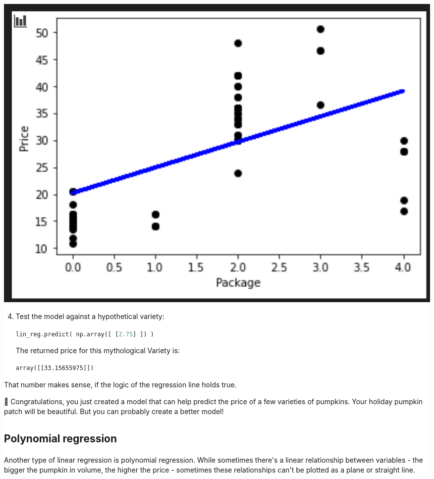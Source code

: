   ![A scatterplot showing package to price relationship](./images/linear.png)

4. Test the model against a hypothetical variety:

   ```python
   lin_reg.predict( np.array([ [2.75] ]) )
   ```

   The returned price for this mythological Variety is:

   ```output
   array([[33.15655975]])
   ```

That number makes sense, if the logic of the regression line holds true.

🎃 Congratulations, you just created a model that can help predict the price of a few varieties of pumpkins. Your holiday pumpkin patch will be beautiful. But you can probably create a better model!
## Polynomial regression

Another type of linear regression is polynomial regression. While sometimes there's a linear relationship between variables - the bigger the pumpkin in volume, the higher the price - sometimes these relationships can't be plotted as a plane or straight line.
